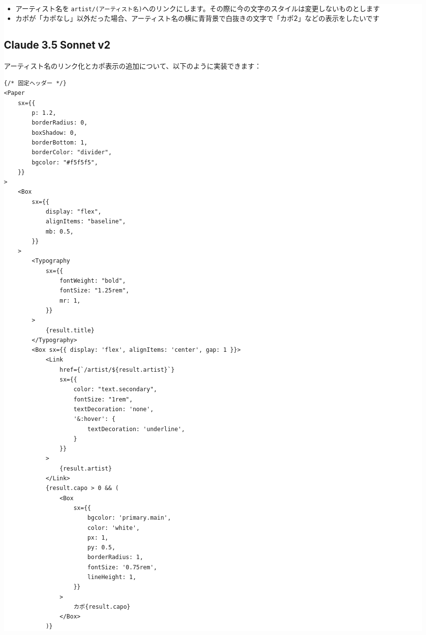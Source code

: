 - アーティスト名を `artist/(アーティスト名)`へのリンクにします。その際に今の文字のスタイルは変更しないものとします
- カポが「カポなし」以外だった場合、アーティスト名の横に青背景で白抜きの文字で「カポ2」などの表示をしたいです

## Claude 3.5 Sonnet v2

アーティスト名のリンク化とカポ表示の追加について、以下のように実装できます：

```tsx
{/* 固定ヘッダー */}
<Paper
    sx={{
        p: 1.2,
        borderRadius: 0,
        boxShadow: 0,
        borderBottom: 1,
        borderColor: "divider",
        bgcolor: "#f5f5f5",
    }}
>
    <Box
        sx={{
            display: "flex",
            alignItems: "baseline",
            mb: 0.5,
        }}
    >
        <Typography
            sx={{
                fontWeight: "bold",
                fontSize: "1.25rem",
                mr: 1,
            }}
        >
            {result.title}
        </Typography>
        <Box sx={{ display: 'flex', alignItems: 'center', gap: 1 }}>
            <Link
                href={`/artist/${result.artist}`}
                sx={{
                    color: "text.secondary",
                    fontSize: "1rem",
                    textDecoration: 'none',
                    '&:hover': {
                        textDecoration: 'underline',
                    }
                }}
            >
                {result.artist}
            </Link>
            {result.capo > 0 && (
                <Box
                    sx={{
                        bgcolor: 'primary.main',
                        color: 'white',
                        px: 1,
                        py: 0.5,
                        borderRadius: 1,
                        fontSize: '0.75rem',
                        lineHeight: 1,
                    }}
                >
                    カポ{result.capo}
                </Box>
            )}
```